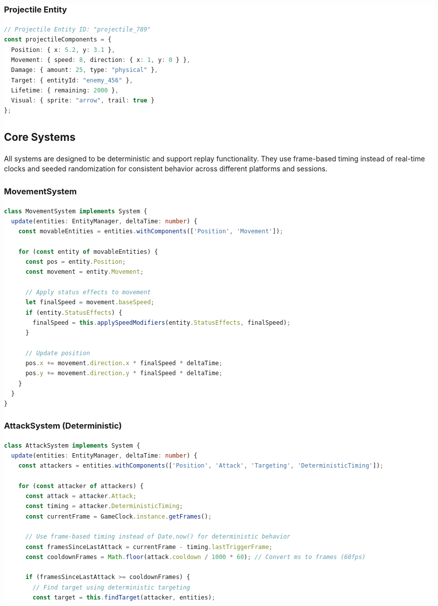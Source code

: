 ### Projectile Entity
```typescript
// Projectile Entity ID: "projectile_789"
const projectileComponents = {
  Position: { x: 5.2, y: 3.1 },
  Movement: { speed: 8, direction: { x: 1, y: 0 } },
  Damage: { amount: 25, type: "physical" },
  Target: { entityId: "enemy_456" },
  Lifetime: { remaining: 2000 },
  Visual: { sprite: "arrow", trail: true }
};
```

## Core Systems

All systems are designed to be deterministic and support replay functionality. They use frame-based timing instead of real-time clocks and seeded randomization for consistent behavior across different platforms and sessions.

### MovementSystem
```typescript
class MovementSystem implements System {
  update(entities: EntityManager, deltaTime: number) {
    const movableEntities = entities.withComponents(['Position', 'Movement']);
    
    for (const entity of movableEntities) {
      const pos = entity.Position;
      const movement = entity.Movement;
      
      // Apply status effects to movement
      let finalSpeed = movement.baseSpeed;
      if (entity.StatusEffects) {
        finalSpeed = this.applySpeedModifiers(entity.StatusEffects, finalSpeed);
      }
      
      // Update position
      pos.x += movement.direction.x * finalSpeed * deltaTime;
      pos.y += movement.direction.y * finalSpeed * deltaTime;
    }
  }
}
```

### AttackSystem (Deterministic)
```typescript
class AttackSystem implements System {
  update(entities: EntityManager, deltaTime: number) {
    const attackers = entities.withComponents(['Position', 'Attack', 'Targeting', 'DeterministicTiming']);
    
    for (const attacker of attackers) {
      const attack = attacker.Attack;
      const timing = attacker.DeterministicTiming;
      const currentFrame = GameClock.instance.getFrames();
      
      // Use frame-based timing instead of Date.now() for deterministic behavior
      const framesSinceLastAttack = currentFrame - timing.lastTriggerFrame;
      const cooldownFrames = Math.floor(attack.cooldown / 1000 * 60); // Convert ms to frames (60fps)
      
      if (framesSinceLastAttack >= cooldownFrames) {
        // Find target using deterministic targeting
        const target = this.findTarget(attacker, entities);
```